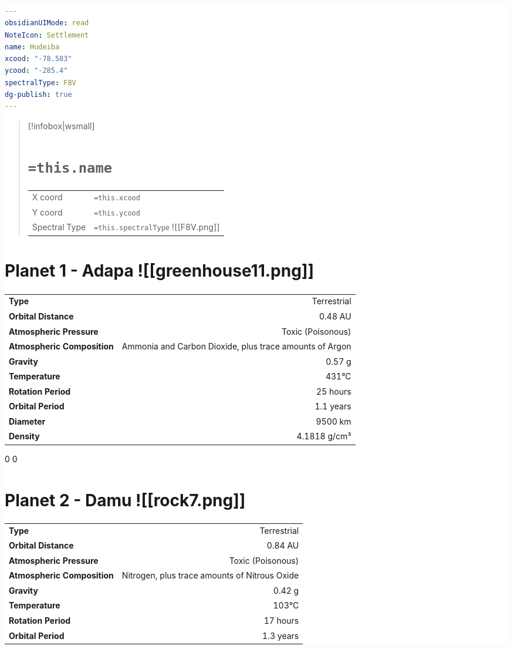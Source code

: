 ```yaml
---
obsidianUIMode: read
NoteIcon: Settlement
name: Hudeiba
xcood: "-78.583"
ycood: "-285.4"
spectralType: F8V
dg-publish: true
---
```

> [!infobox|wsmall]
> # `=this.name`
> | | |
> | - | - |
> | X coord | `=this.xcood` |
> | Y coord| `=this.ycood` |
> | Spectral Type | `=this.spectralType` ![[F8V.png]] |

# Planet 1 - Adapa ![[greenhouse11.png]]
|                             |                           |
| --------------------------- | -------------------------:|
| **Type**                    |             Terrestrial |
| **Orbital Distance**        |   0.48 AU |
| **Atmospheric Pressure**    |       Toxic (Poisonous) |
| **Atmospheric Composition** |      Ammonia and Carbon Dioxide, plus trace amounts of Argon |
| **Gravity**                 |        0.57 g |
| **Temperature**             |    431°C |
| **Rotation Period**         |  25 hours |
| **Orbital Period** | 1.1 years |
| **Diameter**                |      9500 km | 
| **Density**                 |    4.1818 g/cm³ |



0
0



# Planet 2 - Damu ![[rock7.png]]
|                             |                           |
| --------------------------- | -------------------------:|
| **Type**                    |             Terrestrial |
| **Orbital Distance**        |   0.84 AU |
| **Atmospheric Pressure**    |       Toxic (Poisonous) |
| **Atmospheric Composition** |      Nitrogen, plus trace amounts of Nitrous Oxide |
| **Gravity**                 |        0.42 g |
| **Temperature**             |    103°C |
| **Rotation Period**         |  17 hours |
| **Orbital Period** | 1.3 years |